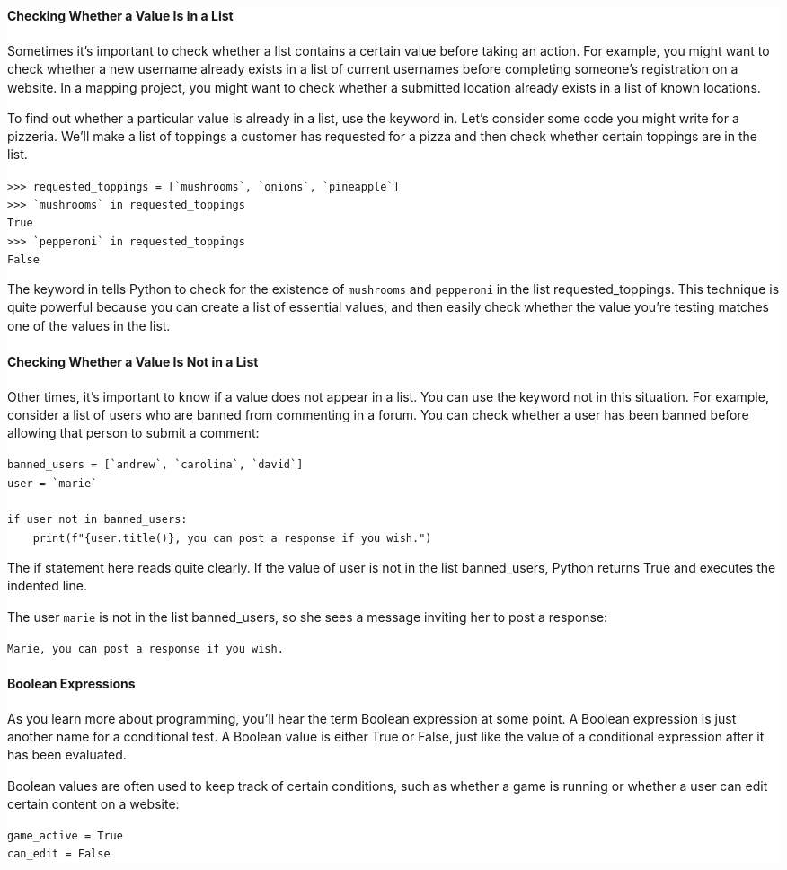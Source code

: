 #### Checking Whether a Value Is in a List
Sometimes it’s important to check whether a list contains a certain value before taking an action. For example, you might want to check whether a new username already exists in a list of current usernames before completing someone’s registration on a website. In a mapping project, you might want to check whether a submitted location already exists in a list of known locations.

To find out whether a particular value is already in a list, use the keyword in. Let’s consider some code you might write for a pizzeria. We’ll make a list of toppings a customer has requested for a pizza and then check whether certain toppings are in the list.

```
>>> requested_toppings = [`mushrooms`, `onions`, `pineapple`]
>>> `mushrooms` in requested_toppings
True
>>> `pepperoni` in requested_toppings
False
```

The keyword in tells Python to check for the existence of `mushrooms` and `pepperoni` in the list requested_toppings. This technique is quite powerful because you can create a list of essential values, and then easily check whether the value you’re testing matches one of the values in the list.

#### Checking Whether a Value Is Not in a List
Other times, it’s important to know if a value does not appear in a list. You can use the keyword not in this situation. For example, consider a list of users who are banned from commenting in a forum. You can check whether a user has been banned before allowing that person to submit a comment:
```
banned_users = [`andrew`, `carolina`, `david`]
user = `marie`

if user not in banned_users:
    print(f"{user.title()}, you can post a response if you wish.")
```

The if statement here reads quite clearly. If the value of user is not in the list banned_users, Python returns True and executes the indented line.

The user `marie` is not in the list banned_users, so she sees a message inviting her to post a response:

```
Marie, you can post a response if you wish.
```

#### Boolean Expressions
As you learn more about programming, you’ll hear the term Boolean expression at some point. A Boolean expression is just another name for a conditional test. A Boolean value is either True or False, just like the value of a conditional expression after it has been evaluated.

Boolean values are often used to keep track of certain conditions, such as whether a game is running or whether a user can edit certain content on a website:

```
game_active = True
can_edit = False
```
